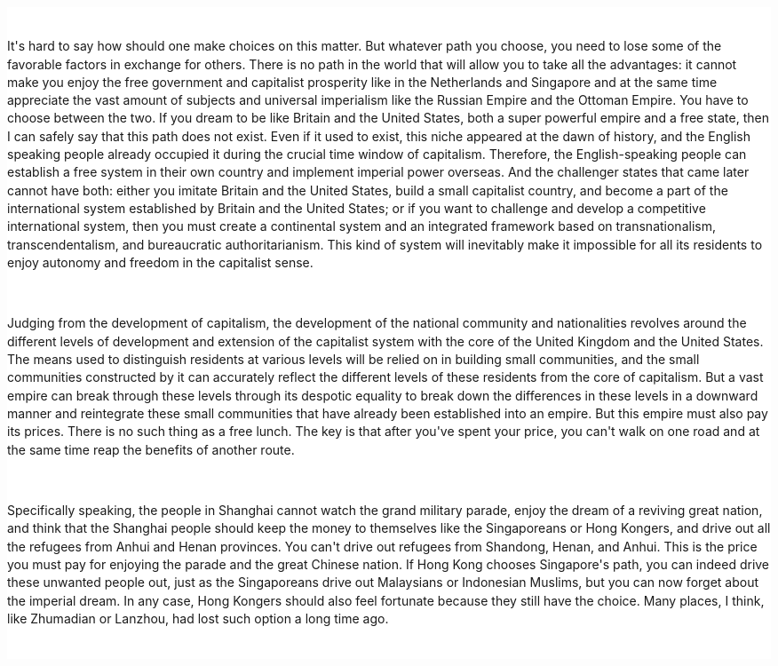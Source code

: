    

It's hard to say how should one make choices on this matter. But whatever path you choose, you need to lose some of the favorable factors in exchange for others. There is no path in the world that will allow you to take all the advantages: it cannot make you enjoy the free government and capitalist prosperity like in the Netherlands and Singapore and at the same time appreciate the vast amount of subjects and universal imperialism like the Russian Empire and the Ottoman Empire. You have to choose between the two. If you dream to be like Britain and the United States, both a super powerful empire and a free state, then I can safely say that this path does not exist. Even if it used to exist, this niche appeared at the dawn of history, and the English speaking people already occupied it during the crucial time window of capitalism. Therefore, the English-speaking people can establish a free system in their own country and implement imperial power overseas. And the challenger states that came later cannot have both: either you imitate Britain and the United States, build a small capitalist country, and become a part of the international system established by Britain and the United States; or if you want to challenge and develop a competitive international system, then you must create a continental system and an integrated framework based on transnationalism, transcendentalism, and bureaucratic authoritarianism. This kind of system will inevitably make it impossible for all its residents to enjoy autonomy and freedom in the capitalist sense.

   

Judging from the development of capitalism, the development of the national community and nationalities revolves around the different levels of development and extension of the capitalist system with the core of the United Kingdom and the United States. The means used to distinguish residents at various levels will be relied on in building small communities, and the small communities constructed by it can accurately reflect the different levels of these residents from the core of capitalism. But a vast empire can break through these levels through its despotic equality to break down the differences in these levels in a downward manner and reintegrate these small communities that have already been established into an empire. But this empire must also pay its prices. There is no such thing as a free lunch. The key is that after you've spent your price, you can't walk on one road and at the same time reap the benefits of another route.

   

Specifically speaking, the people in Shanghai cannot watch the grand military parade, enjoy the dream of a reviving great nation, and think that the Shanghai people should keep the money to themselves like the Singaporeans or Hong Kongers, and drive out all the refugees from Anhui and Henan provinces. You can't drive out refugees from Shandong, Henan, and Anhui. This is the price you must pay for enjoying the parade and the great Chinese nation. If Hong Kong chooses Singapore's path, you can indeed drive these unwanted people out, just as the Singaporeans drive out Malaysians or Indonesian Muslims, but you can now forget about the imperial dream. In any case, Hong Kongers should also feel fortunate because they still have the choice. Many places, I think, like Zhumadian or Lanzhou, had lost such option a long time ago.

   

###